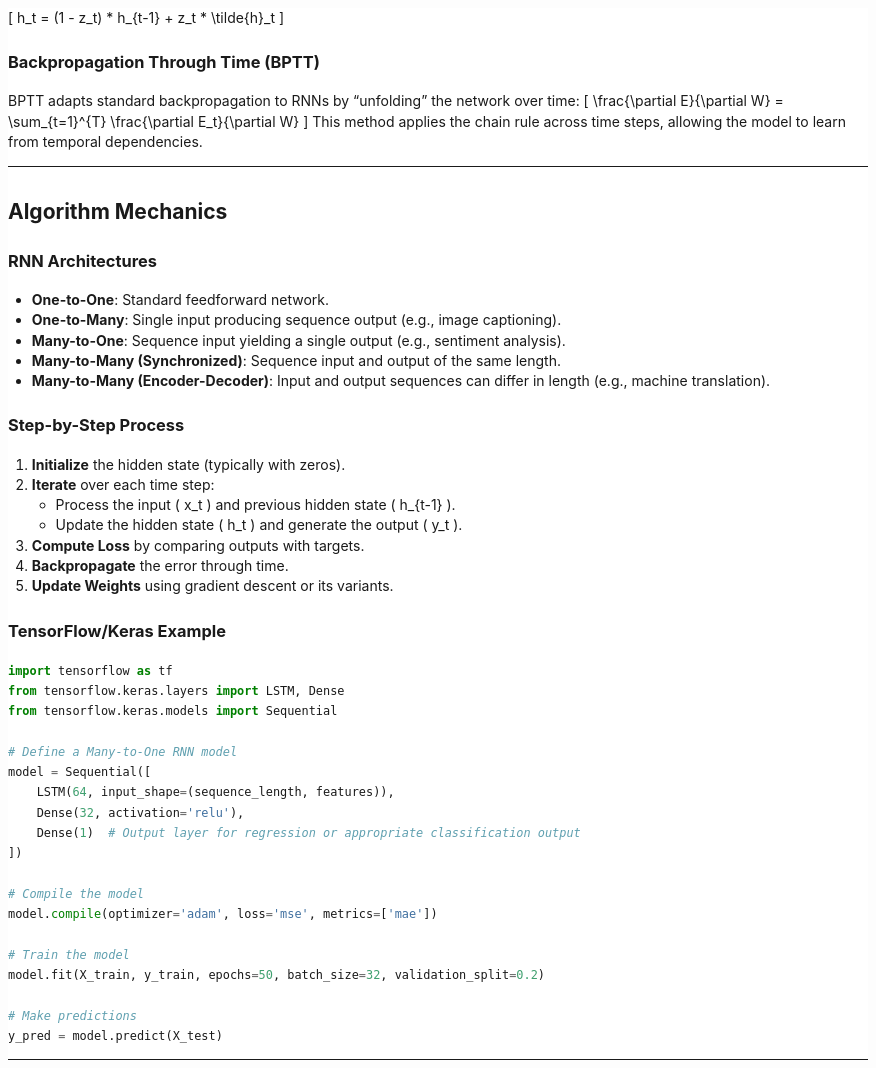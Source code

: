    \[
   h_t = (1 - z_t) * h_{t-1} + z_t * \tilde{h}_t
   \]

### Backpropagation Through Time (BPTT)

BPTT adapts standard backpropagation to RNNs by “unfolding” the network over time:
\[
\frac{\partial E}{\partial W} = \sum_{t=1}^{T} \frac{\partial E_t}{\partial W}
\]
This method applies the chain rule across time steps, allowing the model to learn from temporal dependencies.

---

## Algorithm Mechanics

### RNN Architectures

- **One-to-One**: Standard feedforward network.
- **One-to-Many**: Single input producing sequence output (e.g., image captioning).
- **Many-to-One**: Sequence input yielding a single output (e.g., sentiment analysis).
- **Many-to-Many (Synchronized)**: Sequence input and output of the same length.
- **Many-to-Many (Encoder-Decoder)**: Input and output sequences can differ in length (e.g., machine translation).

### Step-by-Step Process

1. **Initialize** the hidden state (typically with zeros).
2. **Iterate** over each time step:
   - Process the input \( x_t \) and previous hidden state \( h_{t-1} \).
   - Update the hidden state \( h_t \) and generate the output \( y_t \).
3. **Compute Loss** by comparing outputs with targets.
4. **Backpropagate** the error through time.
5. **Update Weights** using gradient descent or its variants.

### TensorFlow/Keras Example

```python
import tensorflow as tf
from tensorflow.keras.layers import LSTM, Dense
from tensorflow.keras.models import Sequential

# Define a Many-to-One RNN model
model = Sequential([
    LSTM(64, input_shape=(sequence_length, features)),
    Dense(32, activation='relu'),
    Dense(1)  # Output layer for regression or appropriate classification output
])

# Compile the model
model.compile(optimizer='adam', loss='mse', metrics=['mae'])

# Train the model
model.fit(X_train, y_train, epochs=50, batch_size=32, validation_split=0.2)

# Make predictions
y_pred = model.predict(X_test)
```

---